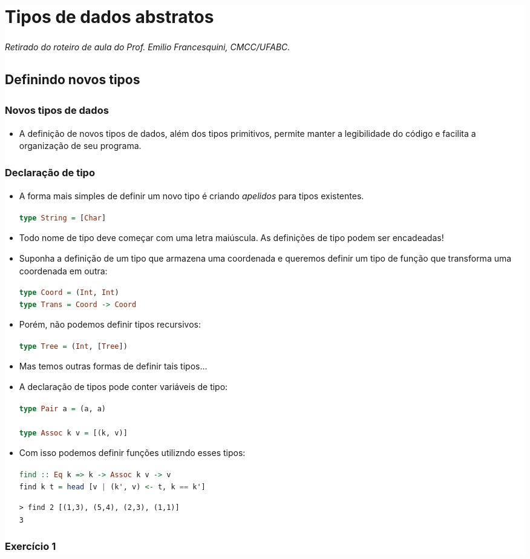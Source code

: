 # Tipos de dados abstratos
*Retirado do roteiro de aula do Prof. Emilio Francesquini, CMCC/UFABC.*

## Definindo novos tipos

### Novos tipos de dados

- A definição de novos tipos de dados, além dos tipos primitivos,
  permite manter a legibilidade do código e facilita a organização
  de seu programa.

### Declaração de tipo

- A forma mais simples de definir um novo tipo é criando *apelidos* para
  tipos existentes.

  ```haskell
  type String = [Char]
  ```
- Todo nome de tipo deve começar com uma letra maiúscula. As definições
  de tipo podem ser encadeadas!
- Suponha a definição de um tipo que armazena uma coordenada e queremos
  definir um tipo de função que transforma uma coordenada em outra:

  ```haskell
  type Coord = (Int, Int)
  type Trans = Coord -> Coord
  ```
- Porém, não podemos definir tipos recursivos:

  ```haskell
  type Tree = (Int, [Tree])
  ```
- Mas temos outras formas de definir tais tipos…
- A declaração de tipos pode conter variáveis de tipo:

  ```haskell
  type Pair a = (a, a)

  type Assoc k v = [(k, v)]
  ```
- Com isso podemos definir funções utilizndo esses tipos:

  ```haskell
  find :: Eq k => k -> Assoc k v -> v
  find k t = head [v | (k', v) <- t, k == k']
  ```

  ```console
  > find 2 [(1,3), (5,4), (2,3), (1,1)]
  3
  ```

### Exercício 1
